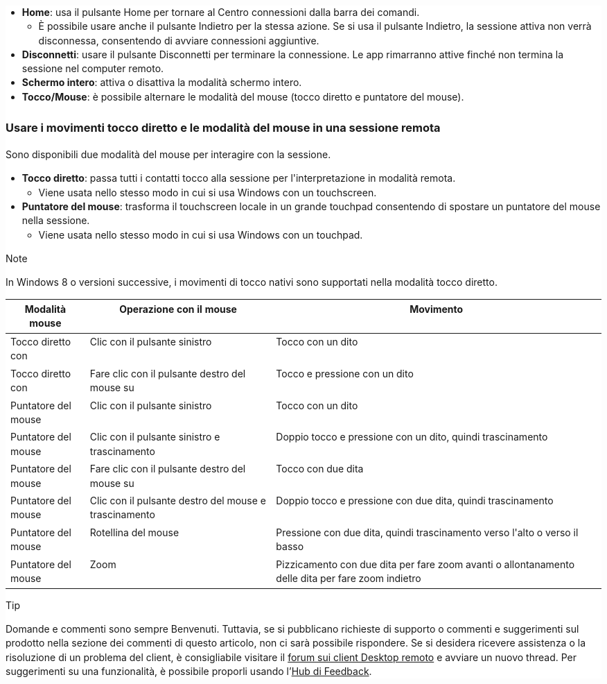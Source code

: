 - **Home**: usa il pulsante Home per tornare al Centro connessioni dalla barra dei comandi.
  - È possibile usare anche il pulsante Indietro per la stessa azione. Se si usa il pulsante Indietro, la sessione attiva non verrà disconnessa, consentendo di avviare connessioni aggiuntive.
- **Disconnetti**: usare il pulsante Disconnetti per terminare la connessione. Le app rimarranno attive finché non termina la sessione nel computer remoto.
- **Schermo intero**: attiva o disattiva la modalità schermo intero.
- **Tocco/Mouse**: è possibile alternare le modalità del mouse (tocco diretto e puntatore del mouse).

### <a name="use-direct-touch-gestures-and-mouse-modes-in-a-remote-session"></a>Usare i movimenti tocco diretto e le modalità del mouse in una sessione remota

Sono disponibili due modalità del mouse per interagire con la sessione.

- **Tocco diretto**: passa tutti i contatti tocco alla sessione per l'interpretazione in modalità remota.
  - Viene usata nello stesso modo in cui si usa Windows con un touchscreen.
- **Puntatore del mouse**: trasforma il touchscreen locale in un grande touchpad consentendo di spostare un puntatore del mouse nella sessione.
  - Viene usata nello stesso modo in cui si usa Windows con un touchpad.

> [!NOTE]
> In Windows 8 o versioni successive, i movimenti di tocco nativi sono supportati nella modalità tocco diretto.

| Modalità mouse    | Operazione con il mouse      | Movimento                                                               |
|---------------|----------------------|-----------------------------------------------------------------------|
| Tocco diretto con  | Clic con il pulsante sinistro           | Tocco con un dito                                                          |
| Tocco diretto con  | Fare clic con il pulsante destro del mouse su          | Tocco e pressione con un dito                                                |
| Puntatore del mouse | Clic con il pulsante sinistro           | Tocco con un dito                                                          |
| Puntatore del mouse | Clic con il pulsante sinistro e trascinamento  | Doppio tocco e pressione con un dito, quindi trascinamento                               |
| Puntatore del mouse | Fare clic con il pulsante destro del mouse su          | Tocco con due dita                                                          |
| Puntatore del mouse | Clic con il pulsante destro del mouse e trascinamento | Doppio tocco e pressione con due dita, quindi trascinamento                              |
| Puntatore del mouse | Rotellina del mouse          | Pressione con due dita, quindi trascinamento verso l'alto o verso il basso                          |
| Puntatore del mouse | Zoom                 | Pizzicamento con due dita per fare zoom avanti o allontanamento delle dita per fare zoom indietro |

> [!TIP]
> Domande e commenti sono sempre Benvenuti. Tuttavia, se si pubblicano richieste di supporto o commenti e suggerimenti sul prodotto nella sezione dei commenti di questo articolo, non ci sarà possibile rispondere. Se si desidera ricevere assistenza o la risoluzione di un problema del client, è consigliabile visitare il [forum sui client Desktop remoto](https://social.technet.microsoft.com/forums/windowsserver/home?forum=winrdc) e avviare un nuovo thread. Per suggerimenti su una funzionalità, è possibile proporli usando l’[Hub di Feedback](feedback-hub://?tabid=2&contextid=605).
